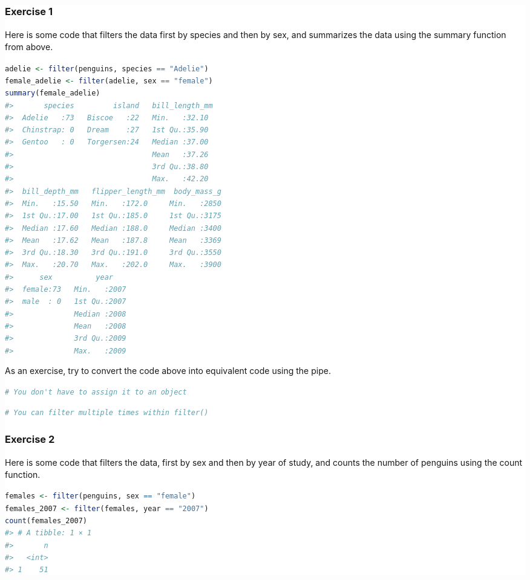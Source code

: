 ### Exercise 1

Here is some code that filters the data first by species and then by sex, and summarizes 
the data using the summary function from above.


```r
adelie <- filter(penguins, species == "Adelie")
female_adelie <- filter(adelie, sex == "female")
summary(female_adelie)
#>       species         island   bill_length_mm 
#>  Adelie   :73   Biscoe   :22   Min.   :32.10  
#>  Chinstrap: 0   Dream    :27   1st Qu.:35.90  
#>  Gentoo   : 0   Torgersen:24   Median :37.00  
#>                                Mean   :37.26  
#>                                3rd Qu.:38.80  
#>                                Max.   :42.20  
#>  bill_depth_mm   flipper_length_mm  body_mass_g  
#>  Min.   :15.50   Min.   :172.0     Min.   :2850  
#>  1st Qu.:17.00   1st Qu.:185.0     1st Qu.:3175  
#>  Median :17.60   Median :188.0     Median :3400  
#>  Mean   :17.62   Mean   :187.8     Mean   :3369  
#>  3rd Qu.:18.30   3rd Qu.:191.0     3rd Qu.:3550  
#>  Max.   :20.70   Max.   :202.0     Max.   :3900  
#>      sex          year     
#>  female:73   Min.   :2007  
#>  male  : 0   1st Qu.:2007  
#>              Median :2008  
#>              Mean   :2008  
#>              3rd Qu.:2009  
#>              Max.   :2009
```

As an exercise, try to convert the code above into equivalent code using the pipe.




```r
# You don't have to assign it to an object
```

```r
# You can filter multiple times within filter()
```








### Exercise 2

Here is some code that filters the data, first by sex and then by year of study, and 
counts the number of penguins using the count function.


```r
females <- filter(penguins, sex == "female")
females_2007 <- filter(females, year == "2007")
count(females_2007)
#> # A tibble: 1 × 1
#>       n
#>   <int>
#> 1    51
```
